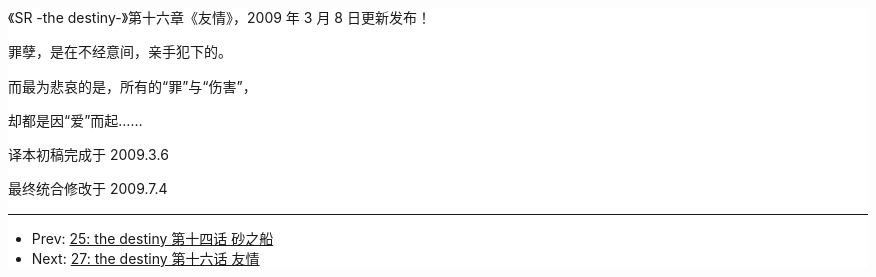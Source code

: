 《SR -the destiny-》第十六章《友情》，2009 年 3 月 8 日更新发布！

罪孽，是在不经意间，亲手犯下的。

而最为悲哀的是，所有的“罪”与“伤害”，

却都是因“爱”而起……

译本初稿完成于 2009.3.6

最终统合修改于 2009.7.4

---

- Prev: [25: the destiny 第十四话 砂之船](25.md)
- Next: [27: the destiny 第十六话 友情](27.md)
